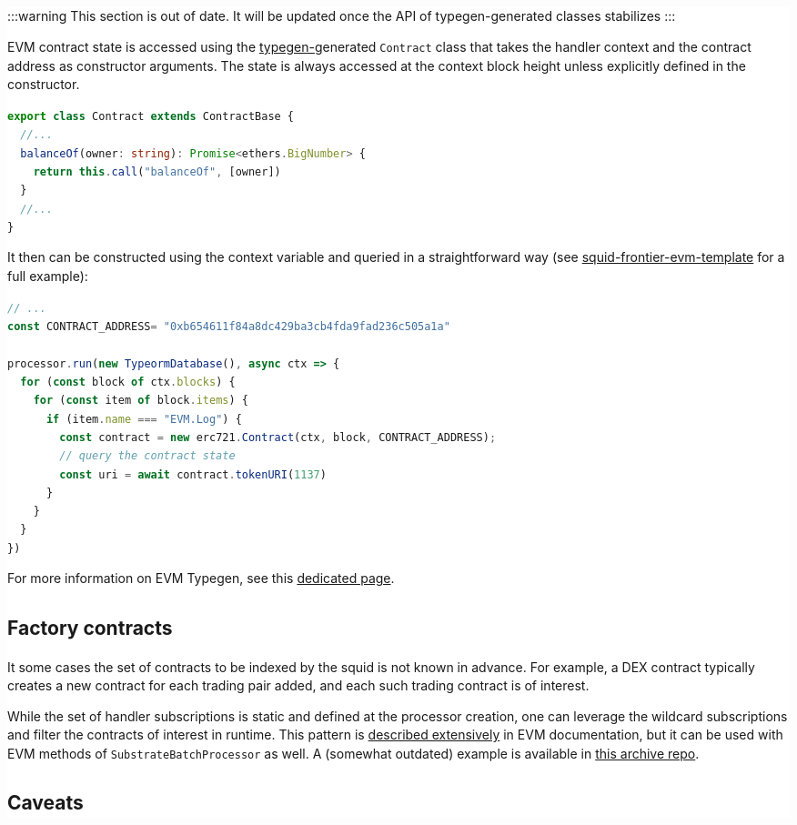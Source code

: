 :::warning
This section is out of date. It will be updated once the API of typegen-generated classes stabilizes
:::

EVM contract state is accessed using the [typegen-](#squid-evm-typegen)generated `Contract` class that takes the handler context and the contract address as constructor arguments. The state is always accessed at the context block height unless explicitly defined in the constructor.
```typescript title="src/abi/erc721.ts"
export class Contract extends ContractBase {
  //...
  balanceOf(owner: string): Promise<ethers.BigNumber> {
    return this.call("balanceOf", [owner])
  }
  //...
}
```

It then can be constructed using the context variable and queried in a straightforward way (see [squid-frontier-evm-template](https://github.com/subsquid/squid-frontier-evm-template) for a full example):

```ts
// ...
const CONTRACT_ADDRESS= "0xb654611f84a8dc429ba3cb4fda9fad236c505a1a"

processor.run(new TypeormDatabase(), async ctx => {
  for (const block of ctx.blocks) { 
    for (const item of block.items) {
      if (item.name === "EVM.Log") {
        const contract = new erc721.Contract(ctx, block, CONTRACT_ADDRESS);
        // query the contract state
        const uri = await contract.tokenURI(1137)
      }
    }
  }
})
```

For more information on EVM Typegen, see this [dedicated page](/evm-indexing/squid-evm-typegen).

## Factory contracts

It some cases the set of contracts to be indexed by the squid is not known in advance. For example, a DEX contract typically creates a new contract for each trading pair added, and each such trading contract is of interest.

While the set of handler subscriptions is static and defined at the processor creation, one can leverage the wildcard subscriptions and filter the contracts of interest in runtime. This pattern is [described extensively](/evm-indexing/factory-contracts) in EVM documentation, but it can be used with EVM methods of `SubstrateBatchProcessor` as well. A (somewhat outdated) example is available in [this archive repo](https://github.com/subsquid/beamswap-squid/blob/master/src/processor.ts).

## Caveats


[//]: # (!!!! Improve this as better templates become available)